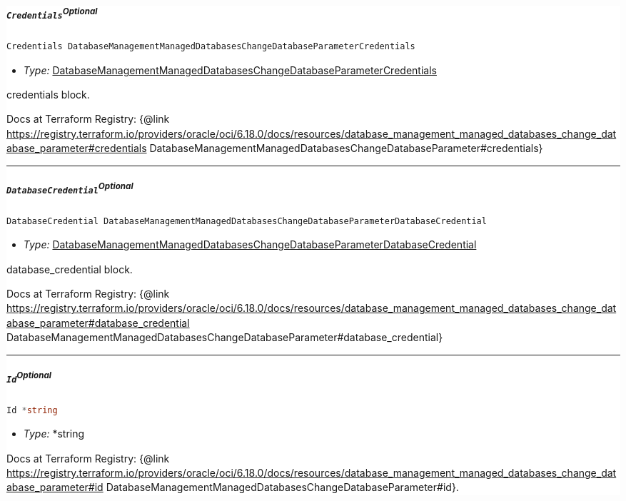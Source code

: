 
##### `Credentials`<sup>Optional</sup> <a name="Credentials" id="rhizo-co-terraform-provider-oci.databaseManagementManagedDatabasesChangeDatabaseParameter.DatabaseManagementManagedDatabasesChangeDatabaseParameterConfig.property.credentials"></a>

```go
Credentials DatabaseManagementManagedDatabasesChangeDatabaseParameterCredentials
```

- *Type:* <a href="#rhizo-co-terraform-provider-oci.databaseManagementManagedDatabasesChangeDatabaseParameter.DatabaseManagementManagedDatabasesChangeDatabaseParameterCredentials">DatabaseManagementManagedDatabasesChangeDatabaseParameterCredentials</a>

credentials block.

Docs at Terraform Registry: {@link https://registry.terraform.io/providers/oracle/oci/6.18.0/docs/resources/database_management_managed_databases_change_database_parameter#credentials DatabaseManagementManagedDatabasesChangeDatabaseParameter#credentials}

---

##### `DatabaseCredential`<sup>Optional</sup> <a name="DatabaseCredential" id="rhizo-co-terraform-provider-oci.databaseManagementManagedDatabasesChangeDatabaseParameter.DatabaseManagementManagedDatabasesChangeDatabaseParameterConfig.property.databaseCredential"></a>

```go
DatabaseCredential DatabaseManagementManagedDatabasesChangeDatabaseParameterDatabaseCredential
```

- *Type:* <a href="#rhizo-co-terraform-provider-oci.databaseManagementManagedDatabasesChangeDatabaseParameter.DatabaseManagementManagedDatabasesChangeDatabaseParameterDatabaseCredential">DatabaseManagementManagedDatabasesChangeDatabaseParameterDatabaseCredential</a>

database_credential block.

Docs at Terraform Registry: {@link https://registry.terraform.io/providers/oracle/oci/6.18.0/docs/resources/database_management_managed_databases_change_database_parameter#database_credential DatabaseManagementManagedDatabasesChangeDatabaseParameter#database_credential}

---

##### `Id`<sup>Optional</sup> <a name="Id" id="rhizo-co-terraform-provider-oci.databaseManagementManagedDatabasesChangeDatabaseParameter.DatabaseManagementManagedDatabasesChangeDatabaseParameterConfig.property.id"></a>

```go
Id *string
```

- *Type:* *string

Docs at Terraform Registry: {@link https://registry.terraform.io/providers/oracle/oci/6.18.0/docs/resources/database_management_managed_databases_change_database_parameter#id DatabaseManagementManagedDatabasesChangeDatabaseParameter#id}.
